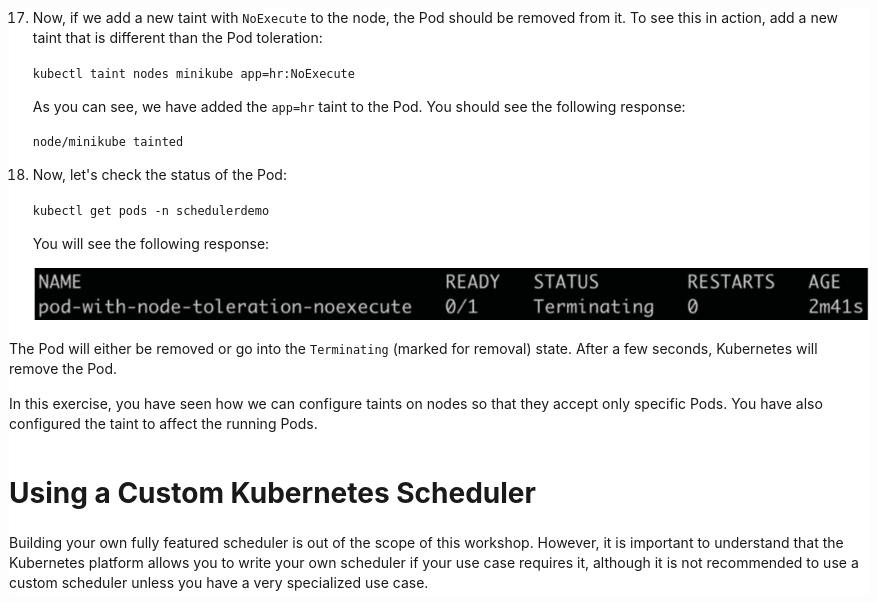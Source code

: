 17. Now, if we add a new taint with `NoExecute` to the node,
    the Pod should be removed from it. To see this in action, add a new
    taint that is different than the Pod toleration:

    
    ```
    kubectl taint nodes minikube app=hr:NoExecute
    ```
    

    As you can see, we have added the `app=hr` taint to the
    Pod. You should see the following response:

    
    ```
    node/minikube tainted
    ```
    

18. Now, let\'s check the status of the Pod:

    
    ```
    kubectl get pods -n schedulerdemo
    ```
    

    You will see the following response:

    
    ![](./images/B14870_17_21.jpg)
    



The Pod will either be removed or go into the `Terminating`
(marked for removal) state. After a few seconds, Kubernetes will remove
the Pod.

In this exercise, you have seen how we can configure taints on nodes so
that they accept only specific Pods. You have also configured the taint
to affect the running Pods.












Using a Custom Kubernetes Scheduler
===================================


Building your own fully featured scheduler is out of the scope of this
workshop. However, it is important to understand that the Kubernetes
platform allows you to write your own scheduler if your use case
requires it, although it is not recommended to use a custom scheduler
unless you have a very specialized use case.
